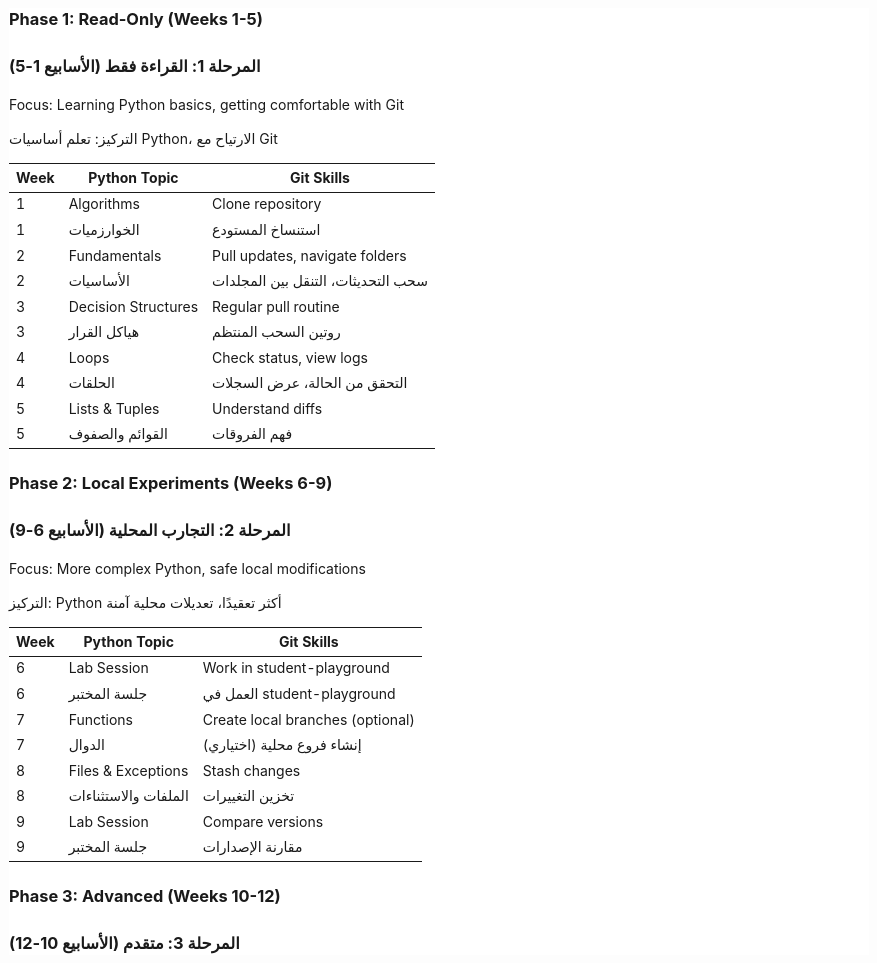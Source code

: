 ### Phase 1: Read-Only (Weeks 1-5)
### المرحلة 1: القراءة فقط (الأسابيع 1-5)

Focus: Learning Python basics, getting comfortable with Git

التركيز: تعلم أساسيات Python، الارتياح مع Git

| Week | Python Topic | Git Skills |
|------|-------------|------------|
| 1 | Algorithms | Clone repository |
| 1 | الخوارزميات | استنساخ المستودع |
| 2 | Fundamentals | Pull updates, navigate folders |
| 2 | الأساسيات | سحب التحديثات، التنقل بين المجلدات |
| 3 | Decision Structures | Regular pull routine |
| 3 | هياكل القرار | روتين السحب المنتظم |
| 4 | Loops | Check status, view logs |
| 4 | الحلقات | التحقق من الحالة، عرض السجلات |
| 5 | Lists & Tuples | Understand diffs |
| 5 | القوائم والصفوف | فهم الفروقات |

### Phase 2: Local Experiments (Weeks 6-9)
### المرحلة 2: التجارب المحلية (الأسابيع 6-9)

Focus: More complex Python, safe local modifications

التركيز: Python أكثر تعقيدًا، تعديلات محلية آمنة

| Week | Python Topic | Git Skills |
|------|-------------|------------|
| 6 | Lab Session | Work in student-playground |
| 6 | جلسة المختبر | العمل في student-playground |
| 7 | Functions | Create local branches (optional) |
| 7 | الدوال | إنشاء فروع محلية (اختياري) |
| 8 | Files & Exceptions | Stash changes |
| 8 | الملفات والاستثناءات | تخزين التغييرات |
| 9 | Lab Session | Compare versions |
| 9 | جلسة المختبر | مقارنة الإصدارات |

### Phase 3: Advanced (Weeks 10-12)
### المرحلة 3: متقدم (الأسابيع 10-12)
